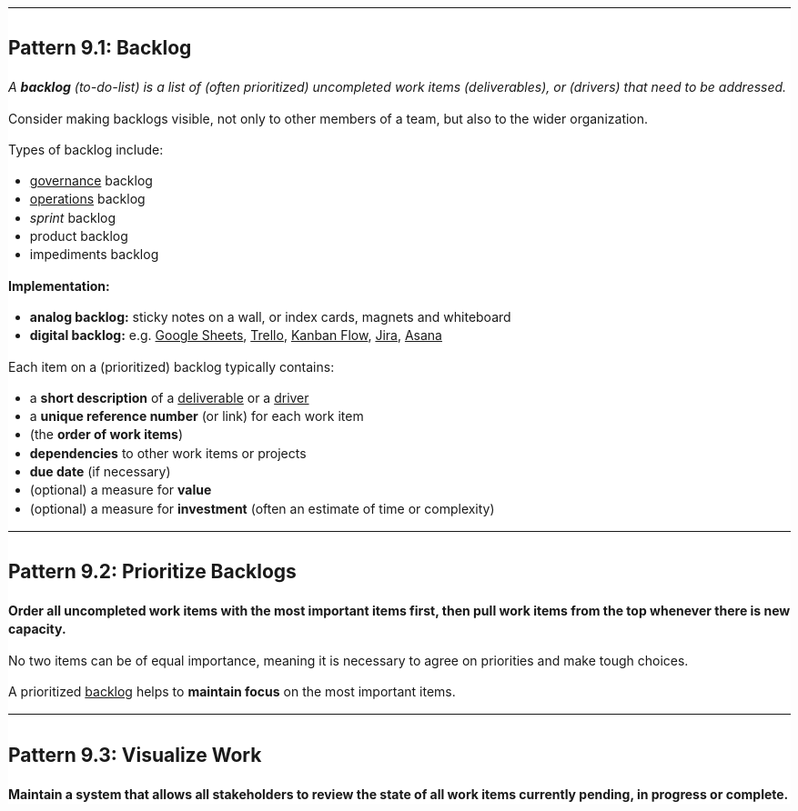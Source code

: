 

---

## Pattern 9.1: Backlog

_A **backlog** (to-do-list) is a list of (often prioritized) uncompleted work items (deliverables), or (drivers) that need to be addressed._

Consider making backlogs visible, not only to other members of a team, but also to the wider organization.

Types of backlog include:

-   [governance](glossary:governance) backlog
-   [operations](glossary:operations) backlog
-   _sprint_ backlog
-   product backlog
-   impediments backlog

**Implementation:**

-   **analog backlog:** sticky notes on a wall, or index cards, magnets and whiteboard
-   **digital backlog:** e.g. [Google Sheets](https://www.google.com/sheets/about/), [Trello](https://trello.com/), [Kanban Flow](https://kanbanflow.com/), [Jira](https://www.atlassian.com/software/jira), [Asana](https://asana.com/)

Each item on a (prioritized) backlog typically contains:

-   a **short description** of a [deliverable](glossary:deliverable) or a [driver](glossary:organizational-driver)
-   a **unique reference number** (or link) for each work item
-   (the **order of work items**)
-   **dependencies** to other work items or projects
-   **due date** (if necessary)
-   (optional) a measure for **value** 
-   (optional) a measure for **investment** (often an estimate of time or complexity)



---

## Pattern 9.2: Prioritize Backlogs

**Order all uncompleted work items with the most important items first, then pull work items from the top whenever there is new capacity.**

No two items can be of equal importance, meaning it is necessary to agree on priorities and make tough choices.

A prioritized [backlog](glossary:backlog) helps to **maintain focus** on the most important items.

---

## Pattern 9.3: Visualize Work

**Maintain a system that allows all stakeholders to review the state of all work items currently pending, in progress or complete.**

